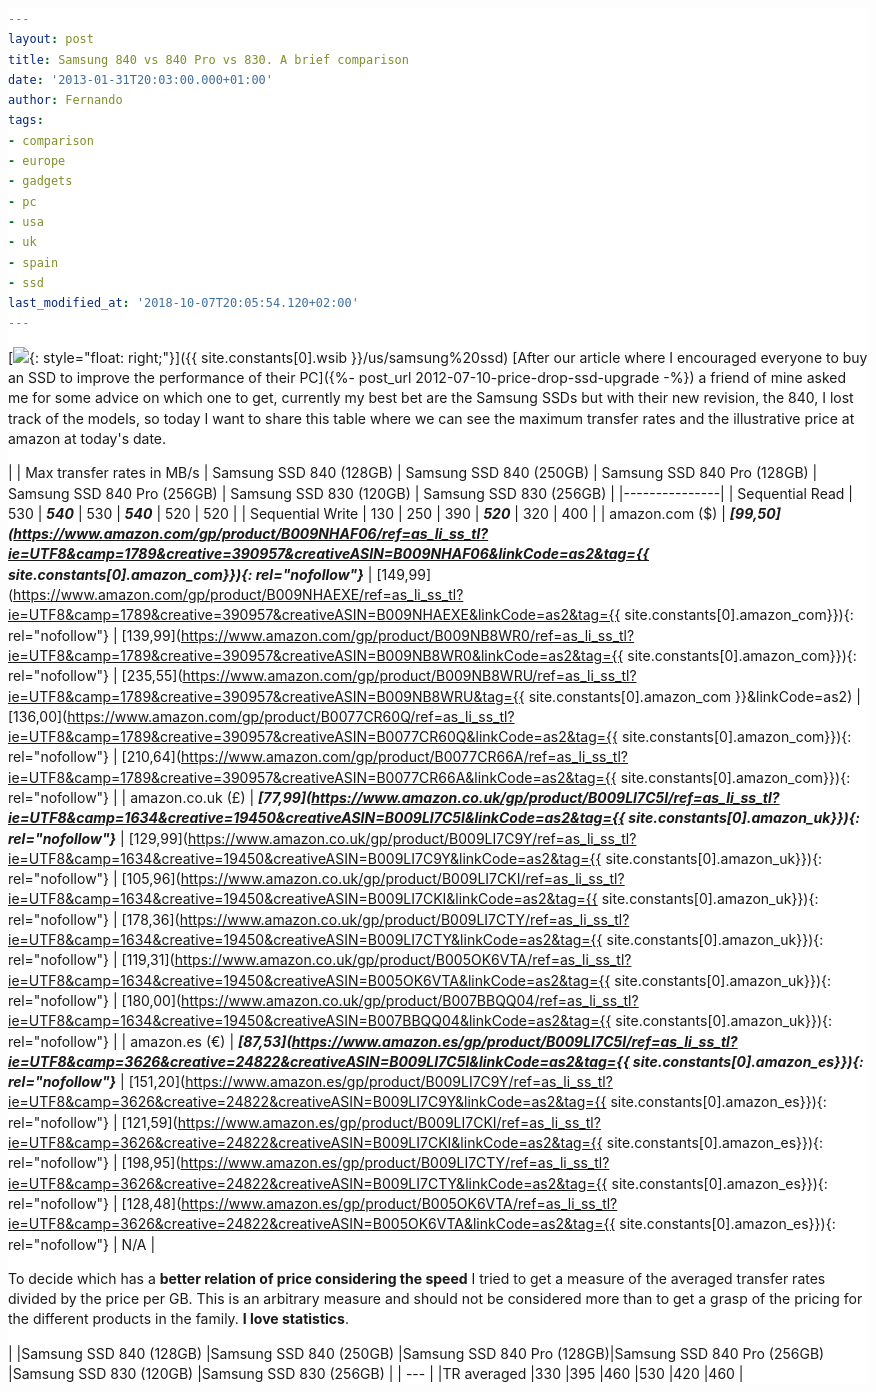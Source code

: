 ```yaml
---
layout: post
title: Samsung 840 vs 840 Pro vs 830. A brief comparison
date: '2013-01-31T20:03:00.000+01:00'
author: Fernando
tags:
- comparison
- europe
- gadgets
- pc
- usa
- uk
- spain
- ssd
last_modified_at: '2018-10-07T20:05:54.120+02:00'
---
```


[![](https://4.bp.blogspot.com/-k-otKDD3b8Q/VuFRJGaDWaI/AAAAAAAAAwU/XDOadJk7Hko/s200/ssd.jpg){: style="float: right;"}]({{ site.constants[0].wsib }}/us/samsung%20ssd)
[After our article where I encouraged everyone to buy an SSD to improve the performance of their PC]({%- post_url 2012-07-10-price-drop-ssd-upgrade -%}) a friend of mine asked me for some advice on which one to get, currently my best bet are the Samsung SSDs but with their new revision, the 840, I lost track of the models, so today I want to share this table where we can see the maximum transfer rates and the illustrative price at amazon at today's date.

 | | Max transfer rates in MB/s | Samsung SSD 840 (128GB) | Samsung SSD 840 (250GB) | Samsung SSD 840 Pro (128GB) | Samsung SSD 840 Pro (256GB) | Samsung SSD 830 (120GB) | Samsung SSD 830 (256GB) |
 |---------------|
 | Sequential Read | 530 | ***540*** | 530 | ***540*** | 520 | 520 |
 | Sequential Write | 130 | 250 | 390 | ***520*** | 320 | 400 |
 | amazon.com ($) | ***[99,50](https://www.amazon.com/gp/product/B009NHAF06/ref=as_li_ss_tl?ie=UTF8&camp=1789&creative=390957&creativeASIN=B009NHAF06&linkCode=as2&tag={{ site.constants[0].amazon_com}}){: rel="nofollow"}*** | [149,99](https://www.amazon.com/gp/product/B009NHAEXE/ref=as_li_ss_tl?ie=UTF8&camp=1789&creative=390957&creativeASIN=B009NHAEXE&linkCode=as2&tag={{ site.constants[0].amazon_com}}){: rel="nofollow"} | [139,99](https://www.amazon.com/gp/product/B009NB8WR0/ref=as_li_ss_tl?ie=UTF8&camp=1789&creative=390957&creativeASIN=B009NB8WR0&linkCode=as2&tag={{ site.constants[0].amazon_com}}){: rel="nofollow"} | [235,55](https://www.amazon.com/gp/product/B009NB8WRU/ref=as_li_ss_tl?ie=UTF8&camp=1789&creative=390957&creativeASIN=B009NB8WRU&tag={{ site.constants[0].amazon_com }}&linkCode=as2) | [136,00](https://www.amazon.com/gp/product/B0077CR60Q/ref=as_li_ss_tl?ie=UTF8&camp=1789&creative=390957&creativeASIN=B0077CR60Q&linkCode=as2&tag={{ site.constants[0].amazon_com}}){: rel="nofollow"} | [210,64](https://www.amazon.com/gp/product/B0077CR66A/ref=as_li_ss_tl?ie=UTF8&camp=1789&creative=390957&creativeASIN=B0077CR66A&linkCode=as2&tag={{ site.constants[0].amazon_com}}){: rel="nofollow"} |
 | amazon.co.uk (£) | ***[77,99](https://www.amazon.co.uk/gp/product/B009LI7C5I/ref=as_li_ss_tl?ie=UTF8&camp=1634&creative=19450&creativeASIN=B009LI7C5I&linkCode=as2&tag={{ site.constants[0].amazon_uk}}){: rel="nofollow"}*** | [129,99](https://www.amazon.co.uk/gp/product/B009LI7C9Y/ref=as_li_ss_tl?ie=UTF8&camp=1634&creative=19450&creativeASIN=B009LI7C9Y&linkCode=as2&tag={{ site.constants[0].amazon_uk}}){: rel="nofollow"} | [105,96](https://www.amazon.co.uk/gp/product/B009LI7CKI/ref=as_li_ss_tl?ie=UTF8&camp=1634&creative=19450&creativeASIN=B009LI7CKI&linkCode=as2&tag={{ site.constants[0].amazon_uk}}){: rel="nofollow"} | [178,36](https://www.amazon.co.uk/gp/product/B009LI7CTY/ref=as_li_ss_tl?ie=UTF8&camp=1634&creative=19450&creativeASIN=B009LI7CTY&linkCode=as2&tag={{ site.constants[0].amazon_uk}}){: rel="nofollow"} | [119,31](https://www.amazon.co.uk/gp/product/B005OK6VTA/ref=as_li_ss_tl?ie=UTF8&camp=1634&creative=19450&creativeASIN=B005OK6VTA&linkCode=as2&tag={{ site.constants[0].amazon_uk}}){: rel="nofollow"} | [180,00](https://www.amazon.co.uk/gp/product/B007BBQQ04/ref=as_li_ss_tl?ie=UTF8&camp=1634&creative=19450&creativeASIN=B007BBQQ04&linkCode=as2&tag={{ site.constants[0].amazon_uk}}){: rel="nofollow"} |
 | amazon.es (€) | ***[87,53](https://www.amazon.es/gp/product/B009LI7C5I/ref=as_li_ss_tl?ie=UTF8&camp=3626&creative=24822&creativeASIN=B009LI7C5I&linkCode=as2&tag={{ site.constants[0].amazon_es}}){: rel="nofollow"}*** | [151,20](https://www.amazon.es/gp/product/B009LI7C9Y/ref=as_li_ss_tl?ie=UTF8&camp=3626&creative=24822&creativeASIN=B009LI7C9Y&linkCode=as2&tag={{ site.constants[0].amazon_es}}){: rel="nofollow"} | [121,59](https://www.amazon.es/gp/product/B009LI7CKI/ref=as_li_ss_tl?ie=UTF8&camp=3626&creative=24822&creativeASIN=B009LI7CKI&linkCode=as2&tag={{ site.constants[0].amazon_es}}){: rel="nofollow"} | [198,95](https://www.amazon.es/gp/product/B009LI7CTY/ref=as_li_ss_tl?ie=UTF8&camp=3626&creative=24822&creativeASIN=B009LI7CTY&linkCode=as2&tag={{ site.constants[0].amazon_es}}){: rel="nofollow"} | [128,48](https://www.amazon.es/gp/product/B005OK6VTA/ref=as_li_ss_tl?ie=UTF8&camp=3626&creative=24822&creativeASIN=B005OK6VTA&linkCode=as2&tag={{ site.constants[0].amazon_es}}){: rel="nofollow"} | N/A |
 
 To decide which has a **better relation of price considering the speed** I tried to get a measure of the averaged transfer rates divided by the price per GB. This is an arbitrary measure and should not be considered more than to get a grasp of the pricing for the different products in the family. **I love statistics**.

| |Samsung SSD 840 (128GB) |Samsung SSD 840 (250GB) |Samsung SSD 840 Pro (128GB)|Samsung SSD 840 Pro (256GB) |Samsung SSD 830 (120GB) |Samsung SSD 830 (256GB) |
| --- |
|TR averaged |330 |395 |460 |530 |420 |460 |